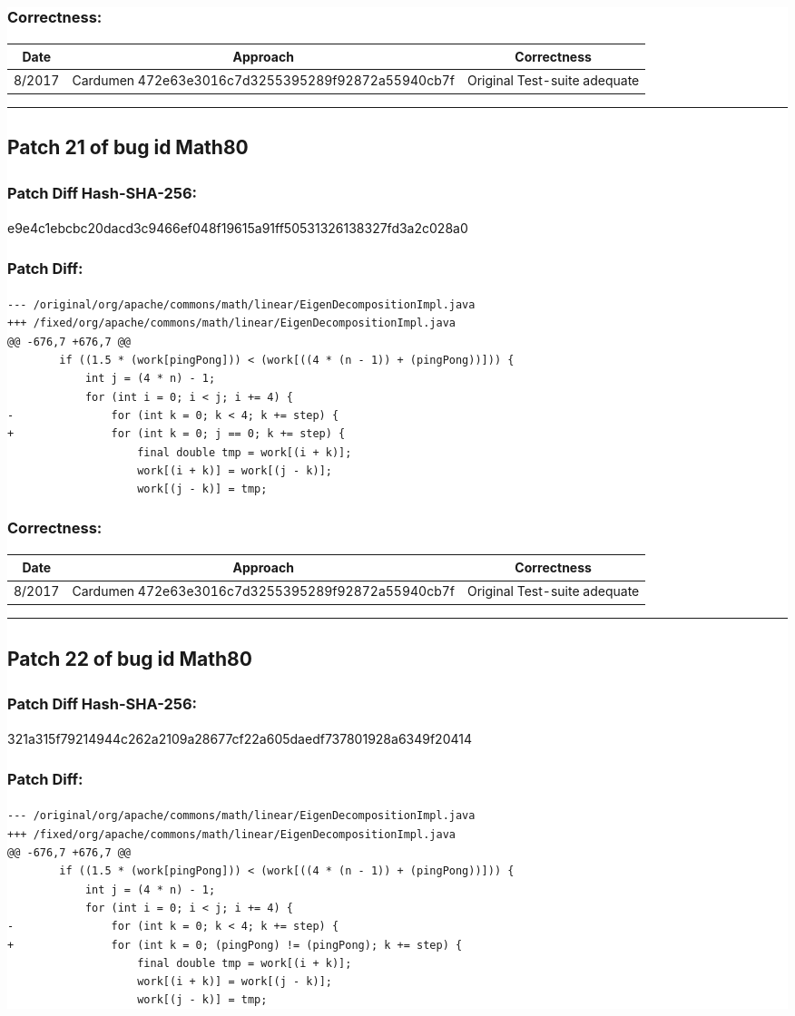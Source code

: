 ### Correctness:
Date|Approach|Correctness
------------ | ------------ | -------------
 8/2017 | Cardumen 472e63e3016c7d3255395289f92872a55940cb7f | Original Test-suite adequate

---
## Patch 21 of bug id Math80
### Patch Diff Hash-SHA-256:

e9e4c1ebcbc20dacd3c9466ef048f19615a91ff50531326138327fd3a2c028a0

### Patch Diff:
```
--- /original/org/apache/commons/math/linear/EigenDecompositionImpl.java	
+++ /fixed/org/apache/commons/math/linear/EigenDecompositionImpl.java	
@@ -676,7 +676,7 @@
 		if ((1.5 * (work[pingPong])) < (work[((4 * (n - 1)) + (pingPong))])) {
 			int j = (4 * n) - 1;
 			for (int i = 0; i < j; i += 4) {
-				for (int k = 0; k < 4; k += step) {
+				for (int k = 0; j == 0; k += step) {
 					final double tmp = work[(i + k)];
 					work[(i + k)] = work[(j - k)];
 					work[(j - k)] = tmp;
```

### Correctness:
Date|Approach|Correctness
------------ | ------------ | -------------
 8/2017 | Cardumen 472e63e3016c7d3255395289f92872a55940cb7f | Original Test-suite adequate

---
## Patch 22 of bug id Math80
### Patch Diff Hash-SHA-256:

321a315f79214944c262a2109a28677cf22a605daedf737801928a6349f20414

### Patch Diff:
```
--- /original/org/apache/commons/math/linear/EigenDecompositionImpl.java	
+++ /fixed/org/apache/commons/math/linear/EigenDecompositionImpl.java	
@@ -676,7 +676,7 @@
 		if ((1.5 * (work[pingPong])) < (work[((4 * (n - 1)) + (pingPong))])) {
 			int j = (4 * n) - 1;
 			for (int i = 0; i < j; i += 4) {
-				for (int k = 0; k < 4; k += step) {
+				for (int k = 0; (pingPong) != (pingPong); k += step) {
 					final double tmp = work[(i + k)];
 					work[(i + k)] = work[(j - k)];
 					work[(j - k)] = tmp;
```

